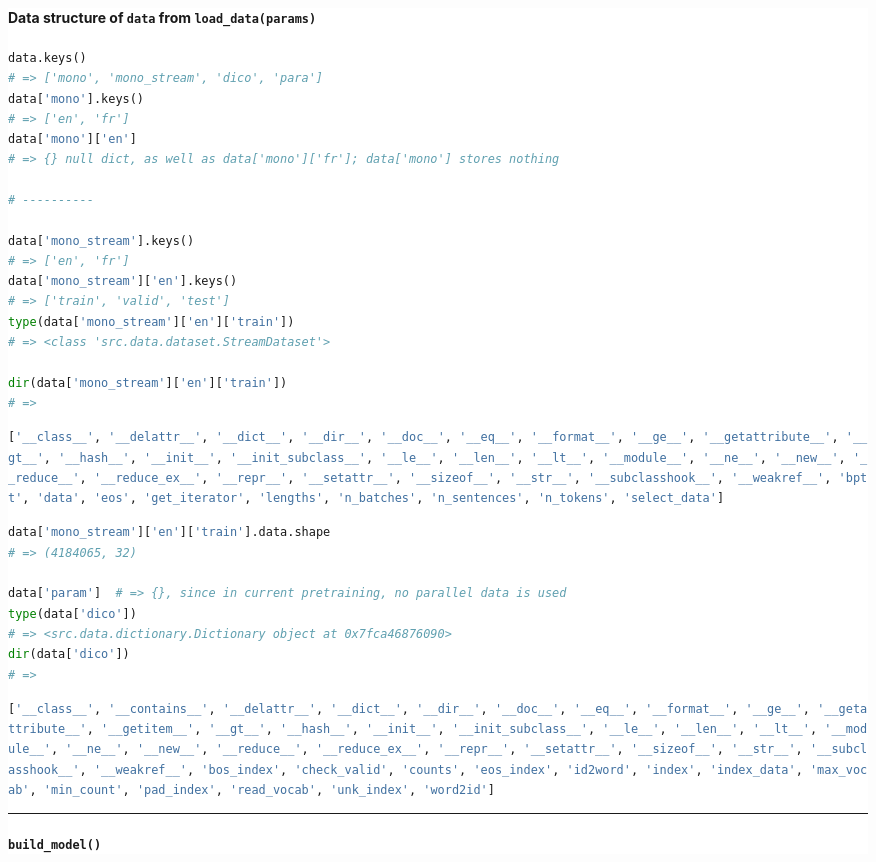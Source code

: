 
#### Data structure of `data` from `load_data(params)`

```python
data.keys()
# => ['mono', 'mono_stream', 'dico', 'para']
data['mono'].keys()
# => ['en', 'fr']
data['mono']['en']
# => {} null dict, as well as data['mono']['fr']; data['mono'] stores nothing

# ----------

data['mono_stream'].keys()
# => ['en', 'fr']
data['mono_stream']['en'].keys()
# => ['train', 'valid', 'test']
type(data['mono_stream']['en']['train'])
# => <class 'src.data.dataset.StreamDataset'>

dir(data['mono_stream']['en']['train'])
# =>
```

```bash
['__class__', '__delattr__', '__dict__', '__dir__', '__doc__', '__eq__', '__format__', '__ge__', '__getattribute__', '__gt__', '__hash__', '__init__', '__init_subclass__', '__le__', '__len__', '__lt__', '__module__', '__ne__', '__new__', '__reduce__', '__reduce_ex__', '__repr__', '__setattr__', '__sizeof__', '__str__', '__subclasshook__', '__weakref__', 'bptt', 'data', 'eos', 'get_iterator', 'lengths', 'n_batches', 'n_sentences', 'n_tokens', 'select_data']
```

```python
data['mono_stream']['en']['train'].data.shape
# => (4184065, 32)

data['param']  # => {}, since in current pretraining, no parallel data is used
type(data['dico'])
# => <src.data.dictionary.Dictionary object at 0x7fca46876090>
dir(data['dico'])
# =>
```

```bash
['__class__', '__contains__', '__delattr__', '__dict__', '__dir__', '__doc__', '__eq__', '__format__', '__ge__', '__getattribute__', '__getitem__', '__gt__', '__hash__', '__init__', '__init_subclass__', '__le__', '__len__', '__lt__', '__module__', '__ne__', '__new__', '__reduce__', '__reduce_ex__', '__repr__', '__setattr__', '__sizeof__', '__str__', '__subclasshook__', '__weakref__', 'bos_index', 'check_valid', 'counts', 'eos_index', 'id2word', 'index', 'index_data', 'max_vocab', 'min_count', 'pad_index', 'read_vocab', 'unk_index', 'word2id']
```

---

#### `build_model()`
